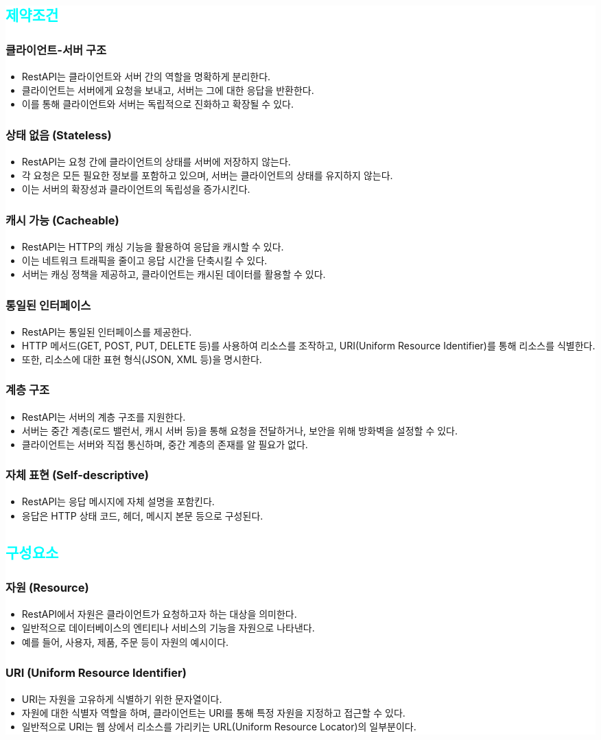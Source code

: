 ## <p style="color:aqua;"> **제약조건**

### **클라이언트-서버 구조**

-   RestAPI는 클라이언트와 서버 간의 역할을 명확하게 분리한다.
-   클라이언트는 서버에게 요청을 보내고, 서버는 그에 대한 응답을 반환한다.
-   이를 통해 클라이언트와 서버는 독립적으로 진화하고 확장될 수 있다.

### **상태 없음 (Stateless)**

-   RestAPI는 요청 간에 클라이언트의 상태를 서버에 저장하지 않는다.
-   각 요청은 모든 필요한 정보를 포함하고 있으며, 서버는 클라이언트의 상태를 유지하지 않는다.
-   이는 서버의 확장성과 클라이언트의 독립성을 증가시킨다.

### **캐시 가능 (Cacheable)**

-   RestAPI는 HTTP의 캐싱 기능을 활용하여 응답을 캐시할 수 있다.
-   이는 네트워크 트래픽을 줄이고 응답 시간을 단축시킬 수 있다.
-   서버는 캐싱 정책을 제공하고, 클라이언트는 캐시된 데이터를 활용할 수 있다.

### **통일된 인터페이스**

-   RestAPI는 통일된 인터페이스를 제공한다.
-   HTTP 메서드(GET, POST, PUT, DELETE 등)를 사용하여 리소스를 조작하고, URI(Uniform Resource Identifier)를 통해 리소스를 식별한다.
-   또한, 리소스에 대한 표현 형식(JSON, XML 등)을 명시한다.

### **계층 구조**

-   RestAPI는 서버의 계층 구조를 지원한다.
-   서버는 중간 계층(로드 밸런서, 캐시 서버 등)을 통해 요청을 전달하거나, 보안을 위해 방화벽을 설정할 수 있다.
-   클라이언트는 서버와 직접 통신하며, 중간 계층의 존재를 알 필요가 없다.

### **자체 표현 (Self-descriptive)**

-   RestAPI는 응답 메시지에 자체 설명을 포함킨다.
-   응답은 HTTP 상태 코드, 헤더, 메시지 본문 등으로 구성된다.

## <p style="color:aqua;"> **구성요소**

### **자원 (Resource)**

-   RestAPI에서 자원은 클라이언트가 요청하고자 하는 대상을 의미한다.
-   일반적으로 데이터베이스의 엔티티나 서비스의 기능을 자원으로 나타낸다.
-   예를 들어, 사용자, 제품, 주문 등이 자원의 예시이다.

### **URI (Uniform Resource Identifier)**

-   URI는 자원을 고유하게 식별하기 위한 문자열이다.
-   자원에 대한 식별자 역할을 하며, 클라이언트는 URI를 통해 특정 자원을 지정하고 접근할 수 있다.
-   일반적으로 URI는 웹 상에서 리소스를 가리키는 URL(Uniform Resource Locator)의 일부분이다.
